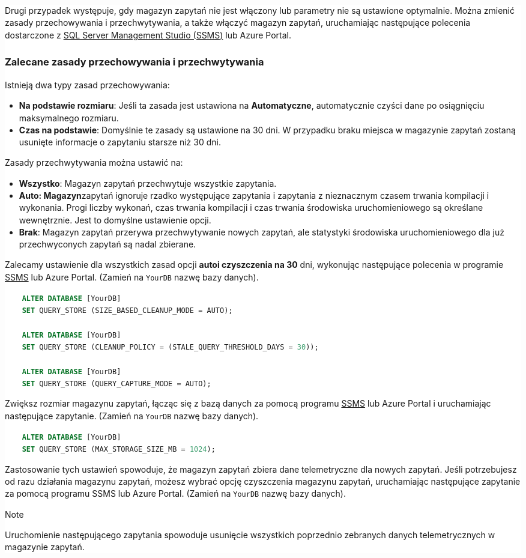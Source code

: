 Drugi przypadek występuje, gdy magazyn zapytań nie jest włączony lub parametry nie są ustawione optymalnie. Można zmienić zasady przechowywania i przechwytywania, a także włączyć magazyn zapytań, uruchamiając następujące polecenia dostarczone z [SQL Server Management Studio (SSMS)](https://docs.microsoft.com/sql/ssms/download-sql-server-management-studio-ssms) lub Azure Portal.

### <a name="recommended-retention-and-capture-policy"></a>Zalecane zasady przechowywania i przechwytywania

Istnieją dwa typy zasad przechowywania:

* **Na podstawie rozmiaru**: Jeśli ta zasada jest ustawiona na **Automatyczne**, automatycznie czyści dane po osiągnięciu maksymalnego rozmiaru.
* **Czas na podstawie**: Domyślnie te zasady są ustawione na 30 dni. W przypadku braku miejsca w magazynie zapytań zostaną usunięte informacje o zapytaniu starsze niż 30 dni.

Zasady przechwytywania można ustawić na:

* **Wszystko**: Magazyn zapytań przechwytuje wszystkie zapytania.
* **Auto: Magazyn**zapytań ignoruje rzadko występujące zapytania i zapytania z nieznacznym czasem trwania kompilacji i wykonania. Progi liczby wykonań, czas trwania kompilacji i czas trwania środowiska uruchomieniowego są określane wewnętrznie. Jest to domyślne ustawienie opcji.
* **Brak**: Magazyn zapytań przerywa przechwytywanie nowych zapytań, ale statystyki środowiska uruchomieniowego dla już przechwyconych zapytań są nadal zbierane.

Zalecamy ustawienie dla wszystkich zasad opcji **autoi czyszczenia na 30** dni, wykonując następujące polecenia w programie [SSMS](https://docs.microsoft.com/sql/ssms/download-sql-server-management-studio-ssms) lub Azure Portal. (Zamień na `YourDB` nazwę bazy danych).

```sql
    ALTER DATABASE [YourDB]
    SET QUERY_STORE (SIZE_BASED_CLEANUP_MODE = AUTO);

    ALTER DATABASE [YourDB]
    SET QUERY_STORE (CLEANUP_POLICY = (STALE_QUERY_THRESHOLD_DAYS = 30));

    ALTER DATABASE [YourDB]
    SET QUERY_STORE (QUERY_CAPTURE_MODE = AUTO);
```

Zwiększ rozmiar magazynu zapytań, łącząc się z bazą danych za pomocą programu [SSMS](https://docs.microsoft.com/sql/ssms/download-sql-server-management-studio-ssms) lub Azure Portal i uruchamiając następujące zapytanie. (Zamień na `YourDB` nazwę bazy danych).

```SQL
    ALTER DATABASE [YourDB]
    SET QUERY_STORE (MAX_STORAGE_SIZE_MB = 1024);
```

Zastosowanie tych ustawień spowoduje, że magazyn zapytań zbiera dane telemetryczne dla nowych zapytań. Jeśli potrzebujesz od razu działania magazynu zapytań, możesz wybrać opcję czyszczenia magazynu zapytań, uruchamiając następujące zapytanie za pomocą programu SSMS lub Azure Portal. (Zamień na `YourDB` nazwę bazy danych).

> [!NOTE]
> Uruchomienie następującego zapytania spowoduje usunięcie wszystkich poprzednio zebranych danych telemetrycznych w magazynie zapytań.

